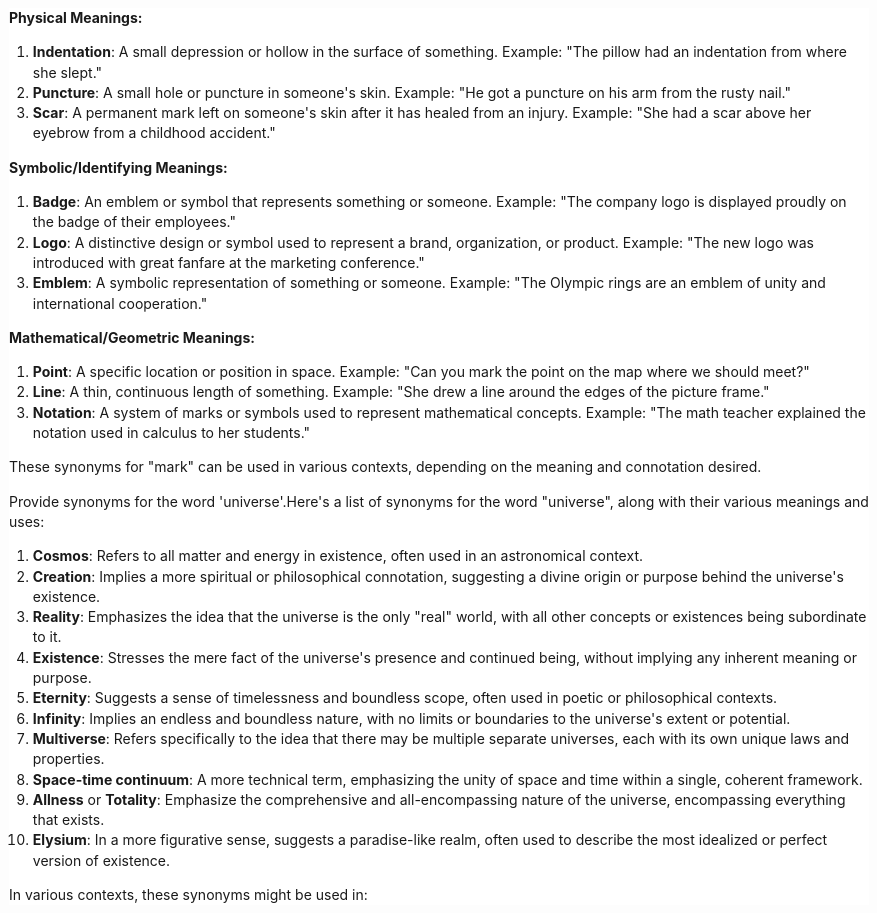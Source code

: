 **Physical Meanings:**

1. **Indentation**: A small depression or hollow in the surface of something.
Example: "The pillow had an indentation from where she slept."
2. **Puncture**: A small hole or puncture in someone's skin.
Example: "He got a puncture on his arm from the rusty nail."
3. **Scar**: A permanent mark left on someone's skin after it has healed from an injury.
Example: "She had a scar above her eyebrow from a childhood accident."

**Symbolic/Identifying Meanings:**

1. **Badge**: An emblem or symbol that represents something or someone.
Example: "The company logo is displayed proudly on the badge of their employees."
2. **Logo**: A distinctive design or symbol used to represent a brand, organization, or product.
Example: "The new logo was introduced with great fanfare at the marketing conference."
3. **Emblem**: A symbolic representation of something or someone.
Example: "The Olympic rings are an emblem of unity and international cooperation."

**Mathematical/Geometric Meanings:**

1. **Point**: A specific location or position in space.
Example: "Can you mark the point on the map where we should meet?"
2. **Line**: A thin, continuous length of something.
Example: "She drew a line around the edges of the picture frame."
3. **Notation**: A system of marks or symbols used to represent mathematical concepts.
Example: "The math teacher explained the notation used in calculus to her students."

These synonyms for "mark" can be used in various contexts, depending on the meaning and connotation desired.
<end>

Provide synonyms for the word 'universe'.<start>Here's a list of synonyms for the word "universe", along with their various meanings and uses:

1. **Cosmos**: Refers to all matter and energy in existence, often used in an astronomical context.
2. **Creation**: Implies a more spiritual or philosophical connotation, suggesting a divine origin or purpose behind the universe's existence.
3. **Reality**: Emphasizes the idea that the universe is the only "real" world, with all other concepts or existences being subordinate to it.
4. **Existence**: Stresses the mere fact of the universe's presence and continued being, without implying any inherent meaning or purpose.
5. **Eternity**: Suggests a sense of timelessness and boundless scope, often used in poetic or philosophical contexts.
6. **Infinity**: Implies an endless and boundless nature, with no limits or boundaries to the universe's extent or potential.
7. **Multiverse**: Refers specifically to the idea that there may be multiple separate universes, each with its own unique laws and properties.
8. **Space-time continuum**: A more technical term, emphasizing the unity of space and time within a single, coherent framework.
9. **Allness** or **Totality**: Emphasize the comprehensive and all-encompassing nature of the universe, encompassing everything that exists.
10. **Elysium**: In a more figurative sense, suggests a paradise-like realm, often used to describe the most idealized or perfect version of existence.

In various contexts, these synonyms might be used in:
